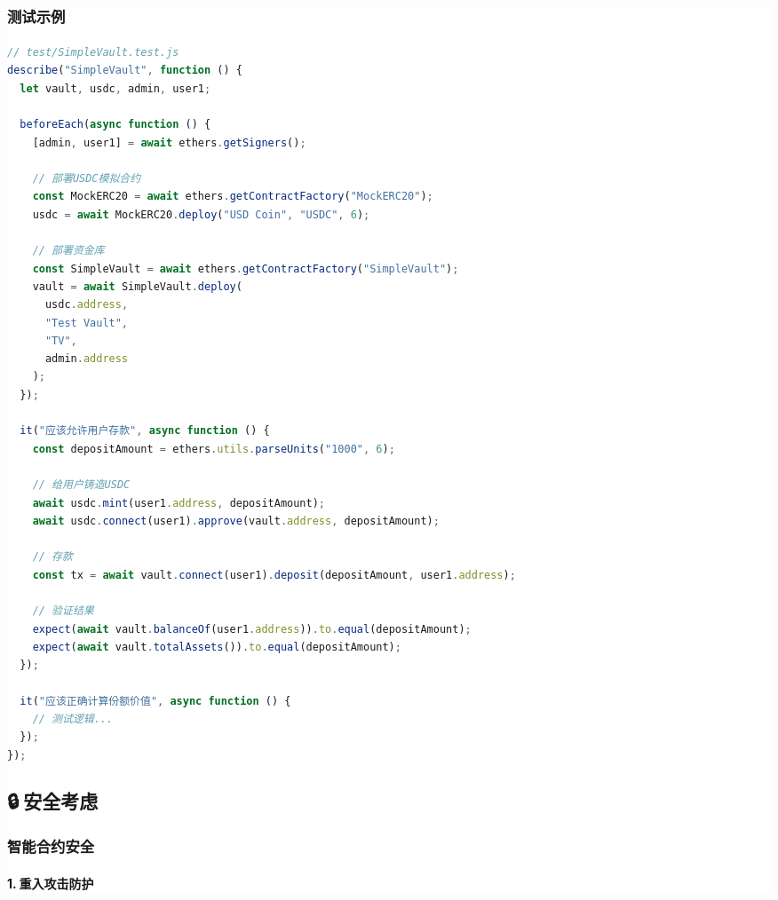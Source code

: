 ### 测试示例

```javascript
// test/SimpleVault.test.js
describe("SimpleVault", function () {
  let vault, usdc, admin, user1;

  beforeEach(async function () {
    [admin, user1] = await ethers.getSigners();
    
    // 部署USDC模拟合约
    const MockERC20 = await ethers.getContractFactory("MockERC20");
    usdc = await MockERC20.deploy("USD Coin", "USDC", 6);
    
    // 部署资金库
    const SimpleVault = await ethers.getContractFactory("SimpleVault");
    vault = await SimpleVault.deploy(
      usdc.address,
      "Test Vault",
      "TV",
      admin.address
    );
  });

  it("应该允许用户存款", async function () {
    const depositAmount = ethers.utils.parseUnits("1000", 6);
    
    // 给用户铸造USDC
    await usdc.mint(user1.address, depositAmount);
    await usdc.connect(user1).approve(vault.address, depositAmount);
    
    // 存款
    const tx = await vault.connect(user1).deposit(depositAmount, user1.address);
    
    // 验证结果
    expect(await vault.balanceOf(user1.address)).to.equal(depositAmount);
    expect(await vault.totalAssets()).to.equal(depositAmount);
  });

  it("应该正确计算份额价值", async function () {
    // 测试逻辑...
  });
});
```

## 🔒 安全考虑

### 智能合约安全

#### 1. 重入攻击防护
